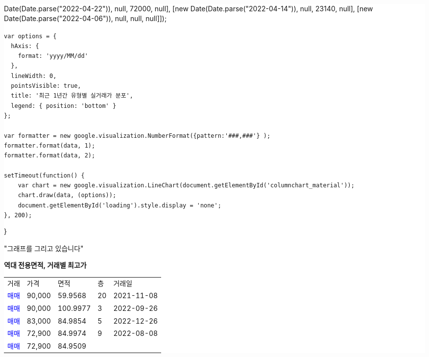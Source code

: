 Date(Date.parse("2022-04-22")), null, 72000, null], [new Date(Date.parse("2022-04-14")), null, 23140, null], [new Date(Date.parse("2022-04-06")), null, null, null]]);

    var options = {
      hAxis: {
        format: 'yyyy/MM/dd'
      },    
      lineWidth: 0,
      pointsVisible: true,    
      title: '최근 1년간 유형별 실거래가 분포',
      legend: { position: 'bottom' }
    };

    var formatter = new google.visualization.NumberFormat({pattern:'###,###'} );
    formatter.format(data, 1);
    formatter.format(data, 2);
    
    setTimeout(function() {
        var chart = new google.visualization.LineChart(document.getElementById('columnchart_material'));
        chart.draw(data, (options));
        document.getElementById('loading').style.display = 'none';
    }, 200);
  }
</script>


<div id="loading" style="z-index:20; display: block; margin-left: 0px">"그래프를 그리고 있습니다"</div>
<div id="columnchart_material" style="width: 95%; margin-left: 0px; display: block"></div>

<b>역대 전용면적, 거래별 최고가</b>
<table class="sortable">
    <tr>
      <td>거래</td>
      <td>가격</td>
      <td>면적</td>
      <td>층</td>
      <td>거래일</td>
    </tr>
        <tr>
          <td><a style="color: blue">매매</a></td>
          <td>90,000</td>
          <td>59.9568</td>
          <td>20</td>
          <td>2021-11-08</td>
        </tr>            <tr>
          <td><a style="color: blue">매매</a></td>
          <td>90,000</td>
          <td>100.9977</td>
          <td>3</td>
          <td>2022-09-26</td>
        </tr>            <tr>
          <td><a style="color: blue">매매</a></td>
          <td>83,000</td>
          <td>84.9854</td>
          <td>5</td>
          <td>2022-12-26</td>
        </tr>            <tr>
          <td><a style="color: blue">매매</a></td>
          <td>72,900</td>
          <td>84.9974</td>
          <td>9</td>
          <td>2022-08-08</td>
        </tr>            <tr>
          <td><a style="color: blue">매매</a></td>
          <td>72,900</td>
          <td>84.9509</td>